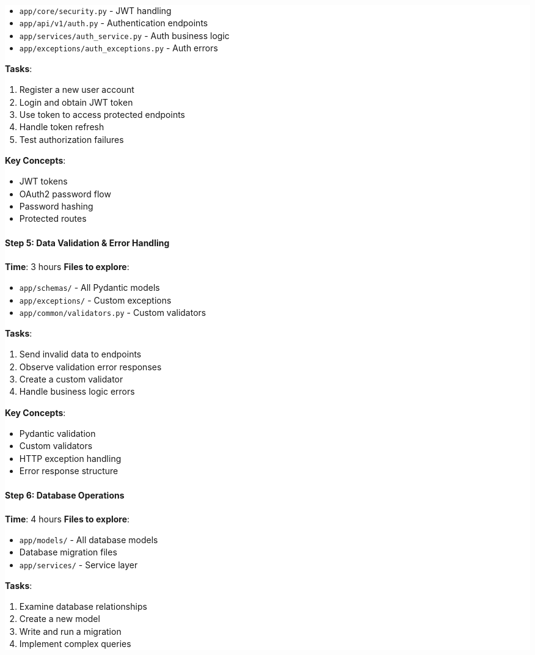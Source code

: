 - `app/core/security.py` - JWT handling
- `app/api/v1/auth.py` - Authentication endpoints
- `app/services/auth_service.py` - Auth business logic
- `app/exceptions/auth_exceptions.py` - Auth errors

**Tasks**:

1. Register a new user account
2. Login and obtain JWT token
3. Use token to access protected endpoints
4. Handle token refresh
5. Test authorization failures

**Key Concepts**:

- JWT tokens
- OAuth2 password flow
- Password hashing
- Protected routes

#### Step 5: Data Validation & Error Handling

**Time**: 3 hours
**Files to explore**:

- `app/schemas/` - All Pydantic models
- `app/exceptions/` - Custom exceptions
- `app/common/validators.py` - Custom validators

**Tasks**:

1. Send invalid data to endpoints
2. Observe validation error responses
3. Create a custom validator
4. Handle business logic errors

**Key Concepts**:

- Pydantic validation
- Custom validators
- HTTP exception handling
- Error response structure

#### Step 6: Database Operations

**Time**: 4 hours
**Files to explore**:

- `app/models/` - All database models
- Database migration files
- `app/services/` - Service layer

**Tasks**:

1. Examine database relationships
2. Create a new model
3. Write and run a migration
4. Implement complex queries
